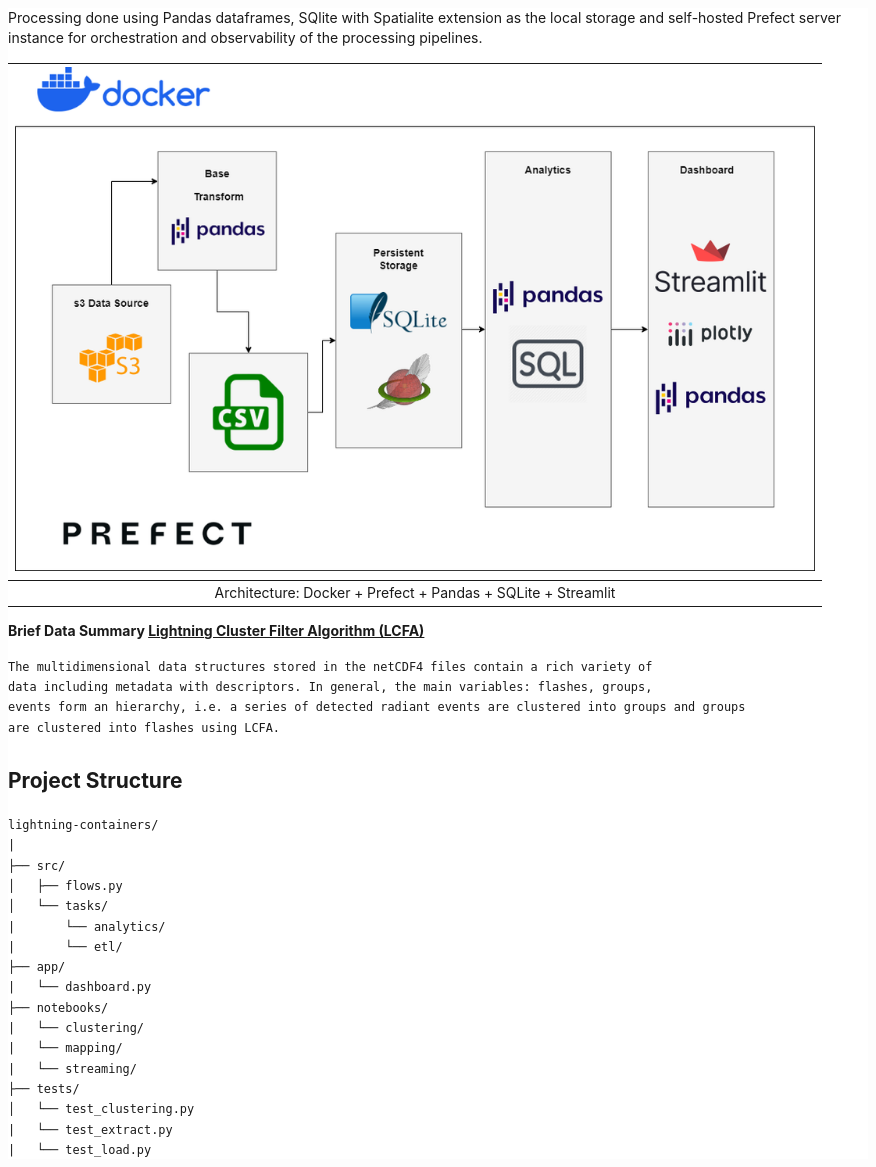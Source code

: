Processing done using Pandas dataframes, SQlite with Spatialite extension as the local storage and self-hosted Prefect server instance for orchestration and observability of the processing pipelines.


|<a href="img/main_tech_stack.png" align="center"><img src="img/main_tech_stack.png" alt="Technologies used and respective logos" width="800px"/></a>
|:--:|
|Architecture: Docker + Prefect + Pandas + SQLite + Streamlit|

**Brief Data Summary [Lightning Cluster Filter Algorithm (LCFA)](https://www.star.nesdis.noaa.gov/goesr/documents/ATBDs/Baseline/ATBD_GOES-R_GLM_v3.0_Jul2012.pdf)**

```
The multidimensional data structures stored in the netCDF4 files contain a rich variety of 
data including metadata with descriptors. In general, the main variables: flashes, groups, 
events form an hierarchy, i.e. a series of detected radiant events are clustered into groups and groups 
are clustered into flashes using LCFA.
```
## Project Structure 

```
lightning-containers/
|
├── src/
│   ├── flows.py
│   └── tasks/
|       └── analytics/
|       └── etl/
├── app/
|   └── dashboard.py
├── notebooks/
|   └── clustering/
|   └── mapping/
|   └── streaming/
├── tests/
│   └── test_clustering.py
|   └── test_extract.py
|   └── test_load.py
```